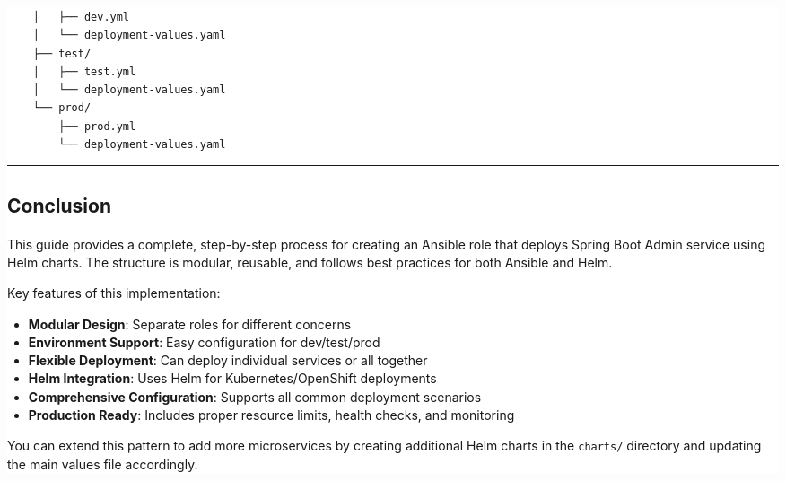 ```
    │   ├── dev.yml
    │   └── deployment-values.yaml
    ├── test/
    │   ├── test.yml
    │   └── deployment-values.yaml
    └── prod/
        ├── prod.yml
        └── deployment-values.yaml
```

---

## Conclusion

This guide provides a complete, step-by-step process for creating an Ansible role that deploys Spring Boot Admin service using Helm charts. The structure is modular, reusable, and follows best practices for both Ansible and Helm.

Key features of this implementation:
- **Modular Design**: Separate roles for different concerns
- **Environment Support**: Easy configuration for dev/test/prod
- **Flexible Deployment**: Can deploy individual services or all together
- **Helm Integration**: Uses Helm for Kubernetes/OpenShift deployments
- **Comprehensive Configuration**: Supports all common deployment scenarios
- **Production Ready**: Includes proper resource limits, health checks, and monitoring

You can extend this pattern to add more microservices by creating additional Helm charts in the `charts/` directory and updating the main values file accordingly.